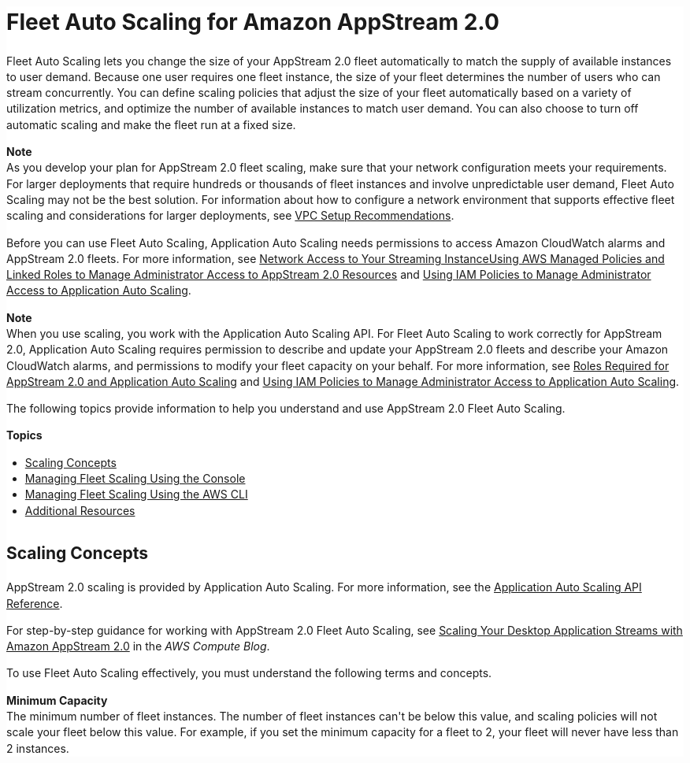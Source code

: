 # Fleet Auto Scaling for Amazon AppStream 2\.0<a name="autoscaling"></a>

Fleet Auto Scaling lets you change the size of your AppStream 2\.0 fleet automatically to match the supply of available instances to user demand\. Because one user requires one fleet instance, the size of your fleet determines the number of users who can stream concurrently\. You can define scaling policies that adjust the size of your fleet automatically based on a variety of utilization metrics, and optimize the number of available instances to match user demand\. You can also choose to turn off automatic scaling and make the fleet run at a fixed size\.

**Note**  
As you develop your plan for AppStream 2\.0 fleet scaling, make sure that your network configuration meets your requirements\. For larger deployments that require hundreds or thousands of fleet instances and involve unpredictable user demand, Fleet Auto Scaling may not be the best solution\. For information about how to configure a network environment that supports effective fleet scaling and considerations for larger deployments, see [VPC Setup Recommendations](vpc-setup-recommendations.md)\.

Before you can use Fleet Auto Scaling, Application Auto Scaling needs permissions to access Amazon CloudWatch alarms and AppStream 2\.0 fleets\. For more information, see [Network Access to Your Streaming InstanceUsing AWS Managed Policies and Linked Roles to Manage Administrator Access to AppStream 2\.0 Resources](controlling-administrator-access-with-policies-roles.md) and [Using IAM Policies to Manage Administrator Access to Application Auto Scaling](autoscaling-iam-policy.md)\.

**Note**  
When you use scaling, you work with the Application Auto Scaling API\. For Fleet Auto Scaling to work correctly for AppStream 2\.0, Application Auto Scaling requires permission to describe and update your AppStream 2\.0 fleets and describe your Amazon CloudWatch alarms, and permissions to modify your fleet capacity on your behalf\. For more information, see [Roles Required for AppStream 2\.0 and Application Auto Scaling](roles-required-for-appstream.md) and [Using IAM Policies to Manage Administrator Access to Application Auto Scaling](autoscaling-iam-policy.md)\.

The following topics provide information to help you understand and use AppStream 2\.0 Fleet Auto Scaling\. 

**Topics**
+ [Scaling Concepts](#autoscaling-concepts)
+ [Managing Fleet Scaling Using the Console](#autoscaling-console)
+ [Managing Fleet Scaling Using the AWS CLI](#autoscaling-cli)
+ [Additional Resources](#autoscaling-additional-resources)

## Scaling Concepts<a name="autoscaling-concepts"></a>

AppStream 2\.0 scaling is provided by Application Auto Scaling\. For more information, see the [Application Auto Scaling API Reference](https://docs.aws.amazon.com/autoscaling/application/APIReference/)\.

For step\-by\-step guidance for working with AppStream 2\.0 Fleet Auto Scaling, see [Scaling Your Desktop Application Streams with Amazon AppStream 2\.0](http://aws.amazon.com/blogs/compute/scaling-your-desktop-application-streams-with-amazon-appstream-2-0/) in the *AWS Compute Blog*\.

To use Fleet Auto Scaling effectively, you must understand the following terms and concepts\.

**Minimum Capacity**  
The minimum number of fleet instances\. The number of fleet instances can't be below this value, and scaling policies will not scale your fleet below this value\. For example, if you set the minimum capacity for a fleet to 2, your fleet will never have less than 2 instances\.
